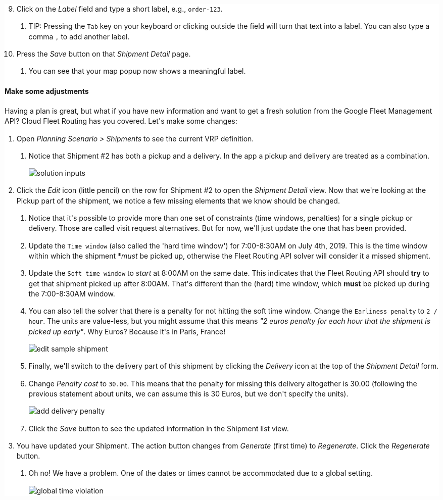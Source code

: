 9. Click on the _Label_ field and type a short label, e.g., `order-123`.

   1. TIP: Pressing the `Tab` key on your keyboard or clicking outside the field will turn that text into a label. You can also type a comma `,` to add another label.

10. Press the _Save_ button on that _Shipment Detail_ page.

    1. You can see that your map popup now shows a meaningful label.

#### Make some adjustments

Having a plan is great, but what if you have new information and want to get a fresh solution from the Google Fleet Management API? Cloud Fleet Routing has you covered. Let's make some changes:

1. Open _Planning Scenario > Shipments_ to see the current VRP definition.
   1. Notice that Shipment #2 has both a pickup and a delivery. In the app a pickup and delivery are treated as a combination.

      ![solution inputs](solution-inputs.png "Reviewing the shipments that make up the scenario.")

2. Click the _Edit_ icon (little pencil) on the row for Shipment #2 to open the _Shipment Detail_ view. Now that we're looking at the Pickup part of the shipment, we notice a few missing elements that we know should be changed.
   1. Notice that it's possible to provide more than one set of constraints (time windows, penalties) for a single pickup or delivery. Those are called visit request alternatives. But for now, we'll just update the one that has been provided.
   2. Update the `Time window` (also called the 'hard time window') for 7:00-8:30AM on July 4th, 2019. This is the time window within which the shipment **must* be picked up, otherwise the Fleet Routing API solver will consider it a missed shipment.
   3. Update the `Soft time window` to _start_ at 8:00AM on the same date. This indicates that the Fleet Routing API should **try** to get that shipment picked up after 8:00AM. That's different than the (hard) time window, which **must** be picked up during the 7:00-8:30AM window.
   4. You can also tell the solver that there is a penalty for not hitting the soft time window. Change the `Earliness penalty` to `2 / hour`. The units are value-less, but you might assume that this means _"2 euros penalty for each hour that the shipment is picked up early"_. Why Euros? Because it's in Paris, France!

      ![edit sample shipment](edit-sample-shipment.png "Make changes to one of the shipments.")

   5. Finally, we'll switch to the delivery part of this shipment by clicking the _Delivery_ icon at the top of the _Shipment Detail_ form.
   6. Change _Penalty cost_ to `30.00`. This means that the penalty for missing this delivery altogether is 30.00 (following the previous statement about units, we can assume this is 30 Euros, but we don't specify the units).

      ![add delivery penalty](penalty-for-missed-delivery.png "Making a missed delivery have a financial penalty.")

   7. Click the _Save_ button to see the updated information in the Shipment list view.
3. You have updated your Shipment. The action button changes from _Generate_ (first time) to _Regenerate_. Click the _Regenerate_ button.
   1. Oh no! We have a problem. One of the dates or times cannot be accommodated due to a global setting.

      ![global time violation](global-time-violation.png "Getting an error message about global time window that we need to fix.")
